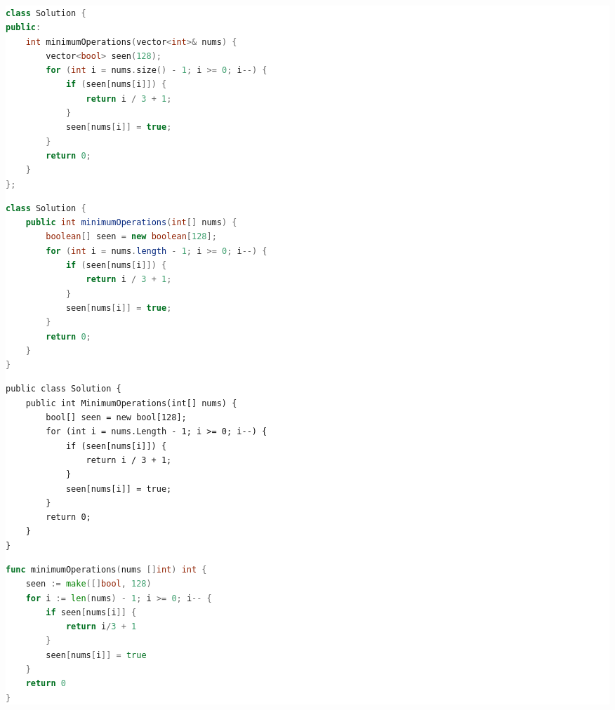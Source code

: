 ```C++
class Solution {
public:
    int minimumOperations(vector<int>& nums) {
        vector<bool> seen(128);
        for (int i = nums.size() - 1; i >= 0; i--) {
            if (seen[nums[i]]) {
                return i / 3 + 1;
            }
            seen[nums[i]] = true;
        }
        return 0;
    }
};
```

```Java
class Solution {
    public int minimumOperations(int[] nums) {
        boolean[] seen = new boolean[128];
        for (int i = nums.length - 1; i >= 0; i--) {
            if (seen[nums[i]]) {
                return i / 3 + 1;
            }
            seen[nums[i]] = true;
        }
        return 0;
    }
}
```

```CSharp
public class Solution {
    public int MinimumOperations(int[] nums) {
        bool[] seen = new bool[128];
        for (int i = nums.Length - 1; i >= 0; i--) {
            if (seen[nums[i]]) {
                return i / 3 + 1;
            }
            seen[nums[i]] = true;
        }
        return 0;
    }
}
```

```Go
func minimumOperations(nums []int) int {
    seen := make([]bool, 128)
    for i := len(nums) - 1; i >= 0; i-- {
        if seen[nums[i]] {
            return i/3 + 1
        }
        seen[nums[i]] = true
    }
    return 0
}
```
